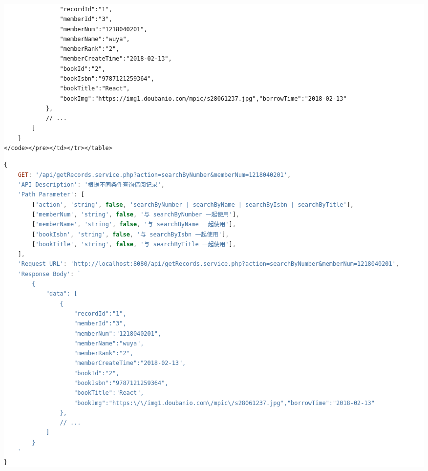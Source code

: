                     "recordId":"1",
                    "memberId":"3",
                    "memberNum":"1218040201",
                    "memberName":"wuya",
                    "memberRank":"2",
                    "memberCreateTime":"2018-02-13",
                    "bookId":"2",
                    "bookIsbn":"9787121259364",
                    "bookTitle":"React",
                    "bookImg":"https://img1.doubanio.com/mpic/s28061237.jpg","borrowTime":"2018-02-13"
                },
                // ...
            ]
        }
    </code></pre></td></tr></table>

```javascript
{
    GET: '/api/getRecords.service.php?action=searchByNumber&memberNum=1218040201',
    'API Description': '根据不同条件查询借阅记录',
    'Path Parameter': [
        ['action', 'string', false, 'searchByNumber | searchByName | searchByIsbn | searchByTitle'],
        ['memberNum', 'string', false, '与 searchByNumber 一起使用'],
        ['memberName', 'string', false, '与 searchByName 一起使用'],
        ['bookIsbn', 'string', false, '与 searchByIsbn 一起使用'],
        ['bookTitle', 'string', false, '与 searchByTitle 一起使用'],
    ],
    'Request URL': 'http://localhost:8080/api/getRecords.service.php?action=searchByNumber&memberNum=1218040201',
    'Response Body': `
        {
            "data": [
                {
                    "recordId":"1",
                    "memberId":"3",
                    "memberNum":"1218040201",
                    "memberName":"wuya",
                    "memberRank":"2",
                    "memberCreateTime":"2018-02-13",
                    "bookId":"2",
                    "bookIsbn":"9787121259364",
                    "bookTitle":"React",
                    "bookImg":"https:\/\/img1.doubanio.com\/mpic\/s28061237.jpg","borrowTime":"2018-02-13"
                },
                // ...
            ]
        }
    `
}
```
